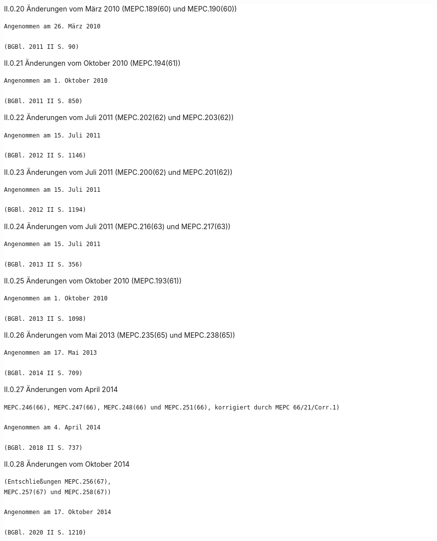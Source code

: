 
II.0.20 Änderungen vom März 2010 (MEPC.189(60) und MEPC.190(60))

    Angenommen am 26. März 2010

    (BGBl. 2011 II S. 90)


II.0.21 Änderungen vom Oktober 2010 (MEPC.194(61))

    Angenommen am 1. Oktober 2010

    (BGBl. 2011 II S. 850)


II.0.22 Änderungen vom Juli 2011 (MEPC.202(62) und MEPC.203(62))

    Angenommen am 15. Juli 2011

    (BGBl. 2012 II S. 1146)


II.0.23 Änderungen vom Juli 2011 (MEPC.200(62) und MEPC.201(62))

    Angenommen am 15. Juli 2011

    (BGBl. 2012 II S. 1194)


II.0.24 Änderungen vom Juli 2011 (MEPC.216(63) und MEPC.217(63))

    Angenommen am 15. Juli 2011

    (BGBl. 2013 II S. 356)


II.0.25 Änderungen vom Oktober 2010 (MEPC.193(61))

    Angenommen am 1. Oktober 2010

    (BGBl. 2013 II S. 1098)


II.0.26 Änderungen vom Mai 2013 (MEPC.235(65) und MEPC.238(65))

    Angenommen am 17. Mai 2013

    (BGBl. 2014 II S. 709)


II.0.27 Änderungen vom April 2014

    MEPC.246(66), MEPC.247(66), MEPC.248(66) und MEPC.251(66), korrigiert durch MEPC 66/21/Corr.1)

    Angenommen am 4. April 2014

    (BGBl. 2018 II S. 737)


II.0.28 Änderungen vom Oktober 2014

    (Entschließungen MEPC.256(67),
    MEPC.257(67) und MEPC.258(67))

    Angenommen am 17. Oktober 2014

    (BGBl. 2020 II S. 1210)
